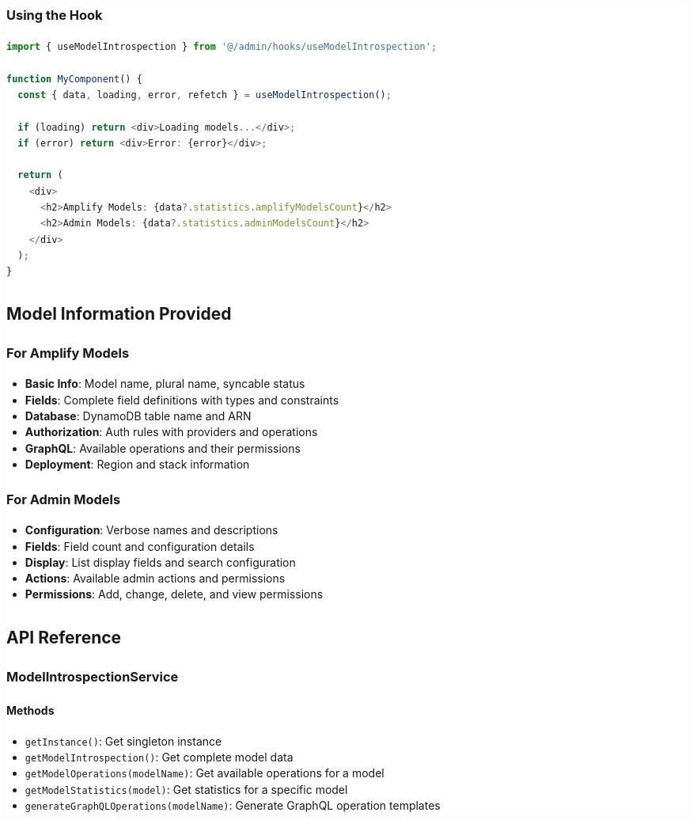 ### Using the Hook

```typescript
import { useModelIntrospection } from '@/admin/hooks/useModelIntrospection';

function MyComponent() {
  const { data, loading, error, refetch } = useModelIntrospection();
  
  if (loading) return <div>Loading models...</div>;
  if (error) return <div>Error: {error}</div>;
  
  return (
    <div>
      <h2>Amplify Models: {data?.statistics.amplifyModelsCount}</h2>
      <h2>Admin Models: {data?.statistics.adminModelsCount}</h2>
    </div>
  );
}
```

## Model Information Provided

### For Amplify Models

- **Basic Info**: Model name, plural name, syncable status
- **Fields**: Complete field definitions with types and constraints
- **Database**: DynamoDB table name and ARN
- **Authorization**: Auth rules with providers and operations
- **GraphQL**: Available operations and their permissions
- **Deployment**: Region and stack information

### For Admin Models

- **Configuration**: Verbose names and descriptions
- **Fields**: Field count and configuration details
- **Display**: List display fields and search configuration
- **Actions**: Available admin actions and permissions
- **Permissions**: Add, change, delete, and view permissions

## API Reference

### ModelIntrospectionService

#### Methods

- `getInstance()`: Get singleton instance
- `getModelIntrospection()`: Get complete model data
- `getModelOperations(modelName)`: Get available operations for a model
- `getModelStatistics(model)`: Get statistics for a specific model
- `generateGraphQLOperations(modelName)`: Generate GraphQL operation templates
